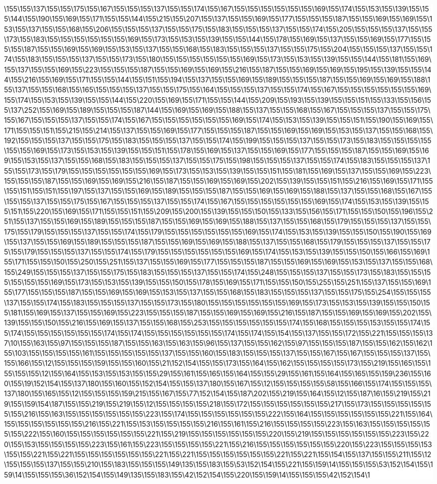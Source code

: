\155\155\137\155\155\175\155\167\155\155\155\137\155\155\174\155\167\155\155\155\155\155\155\169\155\174\155\153\155\139\155\155\144\155\190\155\169\155\171\155\155\144\155\215\155\207\155\137\155\155\169\155\177\155\155\155\187\155\155\169\155\169\155\153\155\137\155\155\168\155\206\155\155\155\137\155\155\175\155\183\155\155\155\137\155\155\174\155\205\155\155\155\137\155\155\173\155\183\155\155\155\155\155\155\169\155\173\155\153\155\139\155\155\144\155\178\155\169\155\137\155\155\169\155\177\155\155\155\187\155\155\169\155\169\155\153\155\137\155\155\168\155\183\155\155\155\137\155\155\175\155\204\155\155\155\137\155\155\174\155\183\155\155\155\137\155\155\173\155\180\155\155\155\155\155\155\169\155\173\155\153\155\139\155\155\144\155\181\155\169\155\137\155\155\169\155\223\155\155\155\187\155\155\169\155\169\155\216\155\187\155\155\169\155\169\155\195\155\139\155\155\144\155\216\155\169\155\171\155\155\144\155\151\155\194\155\137\155\155\169\155\189\155\155\155\187\155\155\169\155\169\155\188\155\137\155\155\168\155\165\155\155\155\137\155\155\175\155\164\155\155\155\137\155\155\174\155\167\155\155\155\155\155\155\169\155\174\155\153\155\139\155\155\144\155\220\155\169\155\171\155\155\144\155\209\155\193\155\139\155\155\151\155\133\155\156\155\137\252\155\169\155\189\155\155\155\187\144\155\169\155\169\155\188\155\137\155\155\168\155\167\155\155\155\137\155\155\175\155\167\155\155\155\137\155\155\174\155\167\155\155\155\155\155\155\169\155\174\155\153\155\139\155\155\151\155\190\155\169\155\171\155\155\151\155\215\155\214\155\137\155\155\169\155\177\155\155\155\187\155\155\169\155\169\155\153\155\137\155\155\168\155\192\155\155\155\137\155\155\175\155\183\155\155\155\137\155\155\174\155\199\155\155\155\137\155\155\173\155\183\155\155\155\155\155\155\169\155\173\155\153\155\139\155\155\151\155\178\155\169\155\137\155\155\169\155\177\155\155\155\187\155\155\169\155\169\155\153\155\137\155\155\168\155\183\155\155\155\137\155\155\175\155\198\155\155\155\137\155\155\174\155\183\155\155\155\137\155\155\173\155\179\155\155\155\155\155\155\169\155\173\155\153\155\139\155\155\151\155\181\155\169\155\137\155\155\169\155\223\155\155\155\187\155\155\169\155\169\155\216\155\187\155\155\169\155\169\155\202\155\139\155\155\151\155\216\155\169\155\171\155\155\151\155\151\155\197\155\137\155\155\169\155\189\155\155\155\187\155\155\169\155\169\155\188\155\137\155\155\168\155\167\155\155\155\137\155\155\175\155\167\155\155\155\137\155\155\174\155\167\155\155\155\155\155\155\169\155\174\155\153\155\139\155\155\151\155\220\155\169\155\171\155\155\151\155\209\155\200\155\139\155\155\150\155\133\155\156\155\171\155\155\150\155\196\155\251\155\137\155\155\169\155\189\155\155\155\187\155\155\169\155\169\155\188\155\137\155\155\168\155\179\155\155\155\137\155\155\175\155\179\155\155\155\137\155\155\174\155\179\155\155\155\155\155\155\169\155\174\155\153\155\139\155\155\150\155\190\155\169\155\137\155\155\169\155\189\155\155\155\187\155\155\169\155\169\155\188\155\137\155\155\168\155\179\155\155\155\137\155\155\175\155\179\155\155\155\137\155\155\174\155\179\155\155\155\155\155\155\169\155\174\155\153\155\139\155\155\150\155\166\155\169\155\171\155\155\150\155\250\155\251\155\137\155\155\169\155\177\155\155\155\187\155\155\169\155\169\155\153\155\137\155\155\168\155\249\155\155\155\137\155\155\175\155\183\155\155\155\137\155\155\174\155\248\155\155\155\137\155\155\173\155\183\155\155\155\155\155\155\169\155\173\155\153\155\139\155\155\150\155\178\155\169\155\171\155\155\150\155\255\155\251\155\137\155\155\169\155\177\155\155\155\187\155\155\169\155\169\155\153\155\137\155\155\168\155\183\155\155\155\137\155\155\175\155\254\155\155\155\137\155\155\174\155\183\155\155\155\137\155\155\173\155\180\155\155\155\155\155\155\169\155\173\155\153\155\139\155\155\150\155\181\155\169\155\137\155\155\169\155\223\155\155\155\187\155\155\169\155\169\155\216\155\187\155\155\169\155\169\155\202\155\139\155\155\150\155\216\155\169\155\137\155\155\168\155\253\155\155\155\155\155\155\174\155\168\155\155\155\153\155\155\174\155\174\155\155\155\155\155\155\174\155\174\155\155\155\155\155\155\174\155\174\155\154\155\137\155\155\172\155\221\155\155\155\137\10\155\163\155\97\155\155\155\187\155\155\163\155\163\155\96\155\137\155\155\162\155\97\155\155\155\187\155\155\162\155\162\155\103\155\155\155\155\161\155\155\155\155\155\137\155\155\160\155\183\155\155\155\137\155\155\167\155\167\155\155\155\137\155\155\166\155\12\155\155\155\159\155\155\160\155\21\152\154\155\155\173\155\164\155\162\155\155\155\155\173\155\219\155\165\155\155\155\155\12\155\164\155\153\155\153\155\155\29\155\161\155\165\155\164\155\155\29\155\161\155\164\155\165\155\159\236\155\160\155\19\152\154\155\137\180\155\160\155\152\154\155\155\137\180\155\167\155\12\155\155\155\155\58\155\166\155\174\155\155\155\137\180\155\165\155\12\155\155\155\159\215\155\167\155\77\152\154\155\187\202\155\219\155\164\155\12\155\187\16\155\219\155\219\155\159\154\187\155\155\219\155\219\155\12\155\155\155\155\218\155\172\155\155\155\155\155\155\217\155\173\155\155\155\155\155\155\216\155\163\155\155\155\155\155\155\223\155\174\155\155\155\155\155\155\222\155\164\155\155\155\155\155\155\221\155\164\155\155\155\155\155\155\216\155\221\155\153\155\155\155\155\216\155\161\155\216\155\155\155\155\223\155\163\155\155\155\155\155\155\222\155\160\155\155\155\155\155\155\221\155\219\155\155\155\155\155\155\220\155\219\155\155\155\155\155\155\223\155\220\155\153\155\155\155\155\223\155\161\155\223\155\155\155\155\221\155\216\155\155\155\155\155\155\220\155\223\155\155\155\153\155\155\221\155\221\155\155\155\155\155\155\221\155\221\155\155\155\155\155\155\221\155\221\155\154\155\137\155\155\211\155\12\155\155\155\137\155\155\210\155\183\155\155\155\149\135\155\183\155\53\152\154\155\221\155\159\14\155\155\155\53\152\154\155\159\14\155\155\155\36\152\154\155\149\135\155\183\155\42\152\154\155\220\155\159\14\155\155\155\42\152\154\1